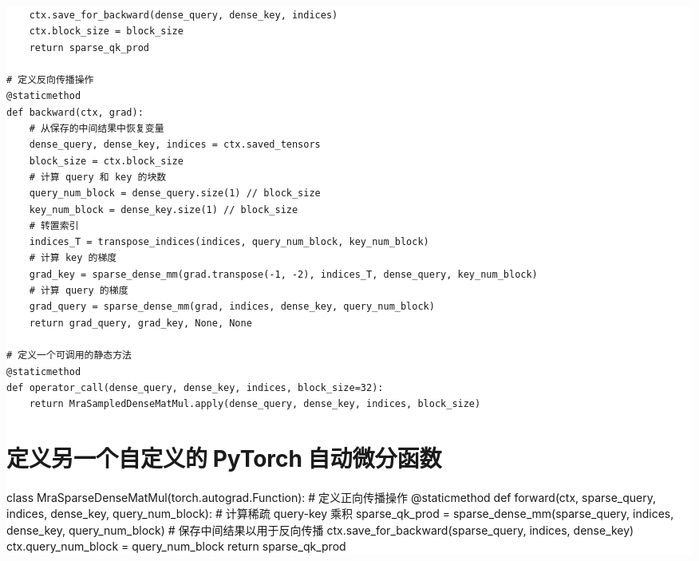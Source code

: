        ctx.save_for_backward(dense_query, dense_key, indices)
        ctx.block_size = block_size
        return sparse_qk_prod

    # 定义反向传播操作
    @staticmethod
    def backward(ctx, grad):
        # 从保存的中间结果中恢复变量
        dense_query, dense_key, indices = ctx.saved_tensors
        block_size = ctx.block_size
        # 计算 query 和 key 的块数
        query_num_block = dense_query.size(1) // block_size
        key_num_block = dense_key.size(1) // block_size
        # 转置索引
        indices_T = transpose_indices(indices, query_num_block, key_num_block)
        # 计算 key 的梯度
        grad_key = sparse_dense_mm(grad.transpose(-1, -2), indices_T, dense_query, key_num_block)
        # 计算 query 的梯度
        grad_query = sparse_dense_mm(grad, indices, dense_key, query_num_block)
        return grad_query, grad_key, None, None

    # 定义一个可调用的静态方法
    @staticmethod
    def operator_call(dense_query, dense_key, indices, block_size=32):
        return MraSampledDenseMatMul.apply(dense_query, dense_key, indices, block_size)


# 定义另一个自定义的 PyTorch 自动微分函数
class MraSparseDenseMatMul(torch.autograd.Function):
    # 定义正向传播操作
    @staticmethod
    def forward(ctx, sparse_query, indices, dense_key, query_num_block):
        # 计算稀疏 query-key 乘积
        sparse_qk_prod = sparse_dense_mm(sparse_query, indices, dense_key, query_num_block)
        # 保存中间结果以用于反向传播
        ctx.save_for_backward(sparse_query, indices, dense_key)
        ctx.query_num_block = query_num_block
        return sparse_qk_prod
